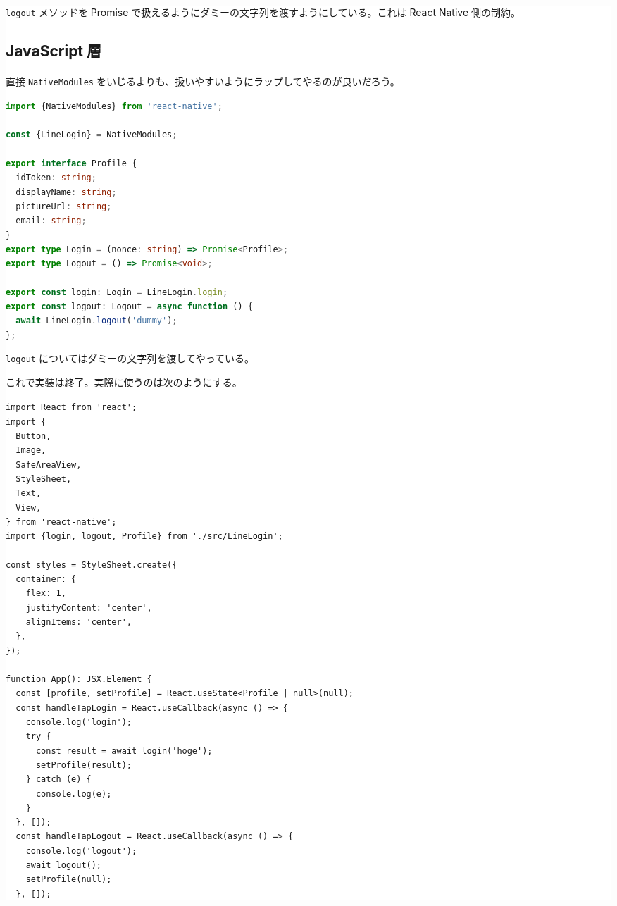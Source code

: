 `logout` メソッドを Promise で扱えるようにダミーの文字列を渡すようにしている。これは React Native 側の制約。

## JavaScript 層

直接 `NativeModules` をいじるよりも、扱いやすいようにラップしてやるのが良いだろう。

```typescript:src/LineLogin.ts
import {NativeModules} from 'react-native';

const {LineLogin} = NativeModules;

export interface Profile {
  idToken: string;
  displayName: string;
  pictureUrl: string;
  email: string;
}
export type Login = (nonce: string) => Promise<Profile>;
export type Logout = () => Promise<void>;

export const login: Login = LineLogin.login;
export const logout: Logout = async function () {
  await LineLogin.logout('dummy');
};
```

`logout` についてはダミーの文字列を渡してやっている。

これで実装は終了。実際に使うのは次のようにする。

```typescript:App.tsx
import React from 'react';
import {
  Button,
  Image,
  SafeAreaView,
  StyleSheet,
  Text,
  View,
} from 'react-native';
import {login, logout, Profile} from './src/LineLogin';

const styles = StyleSheet.create({
  container: {
    flex: 1,
    justifyContent: 'center',
    alignItems: 'center',
  },
});

function App(): JSX.Element {
  const [profile, setProfile] = React.useState<Profile | null>(null);
  const handleTapLogin = React.useCallback(async () => {
    console.log('login');
    try {
      const result = await login('hoge');
      setProfile(result);
    } catch (e) {
      console.log(e);
    }
  }, []);
  const handleTapLogout = React.useCallback(async () => {
    console.log('logout');
    await logout();
    setProfile(null);
  }, []);
```